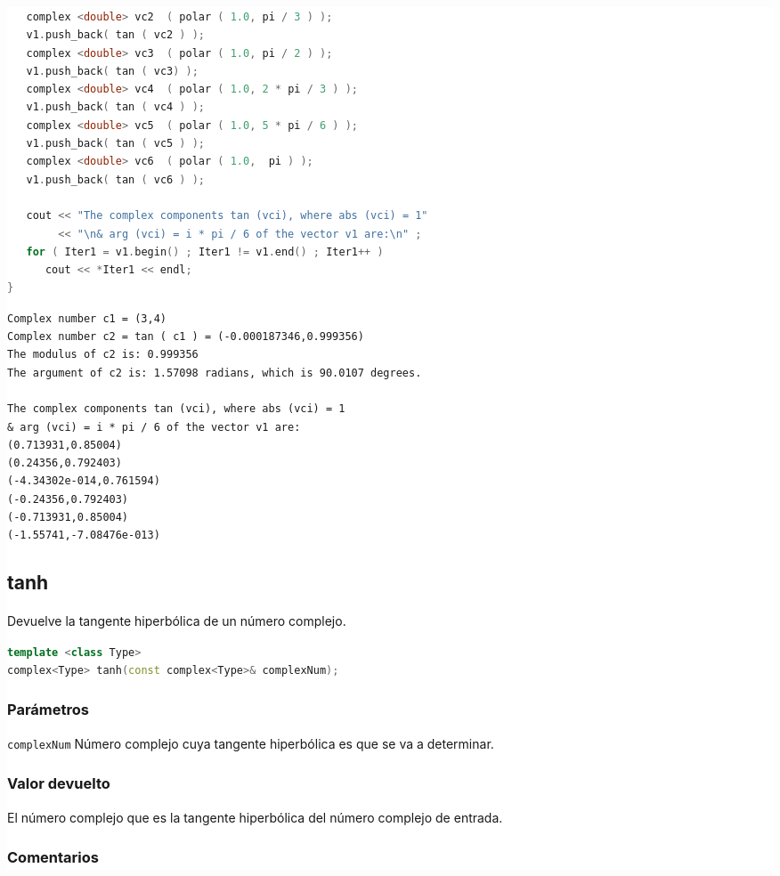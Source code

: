 ```cpp
   complex <double> vc2  ( polar ( 1.0, pi / 3 ) );
   v1.push_back( tan ( vc2 ) );
   complex <double> vc3  ( polar ( 1.0, pi / 2 ) );
   v1.push_back( tan ( vc3) );
   complex <double> vc4  ( polar ( 1.0, 2 * pi / 3 ) );
   v1.push_back( tan ( vc4 ) );
   complex <double> vc5  ( polar ( 1.0, 5 * pi / 6 ) );
   v1.push_back( tan ( vc5 ) );
   complex <double> vc6  ( polar ( 1.0,  pi ) );
   v1.push_back( tan ( vc6 ) );

   cout << "The complex components tan (vci), where abs (vci) = 1"
        << "\n& arg (vci) = i * pi / 6 of the vector v1 are:\n" ;
   for ( Iter1 = v1.begin() ; Iter1 != v1.end() ; Iter1++ )
      cout << *Iter1 << endl;
}
```

```Output
Complex number c1 = (3,4)
Complex number c2 = tan ( c1 ) = (-0.000187346,0.999356)
The modulus of c2 is: 0.999356
The argument of c2 is: 1.57098 radians, which is 90.0107 degrees.

The complex components tan (vci), where abs (vci) = 1
& arg (vci) = i * pi / 6 of the vector v1 are:
(0.713931,0.85004)
(0.24356,0.792403)
(-4.34302e-014,0.761594)
(-0.24356,0.792403)
(-0.713931,0.85004)
(-1.55741,-7.08476e-013)
```

## <a name="tanh"></a>  tanh

Devuelve la tangente hiperbólica de un número complejo.

```cpp
template <class Type>
complex<Type> tanh(const complex<Type>& complexNum);
```

### <a name="parameters"></a>Parámetros

`complexNum` Número complejo cuya tangente hiperbólica es que se va a determinar.

### <a name="return-value"></a>Valor devuelto

El número complejo que es la tangente hiperbólica del número complejo de entrada.

### <a name="remarks"></a>Comentarios
